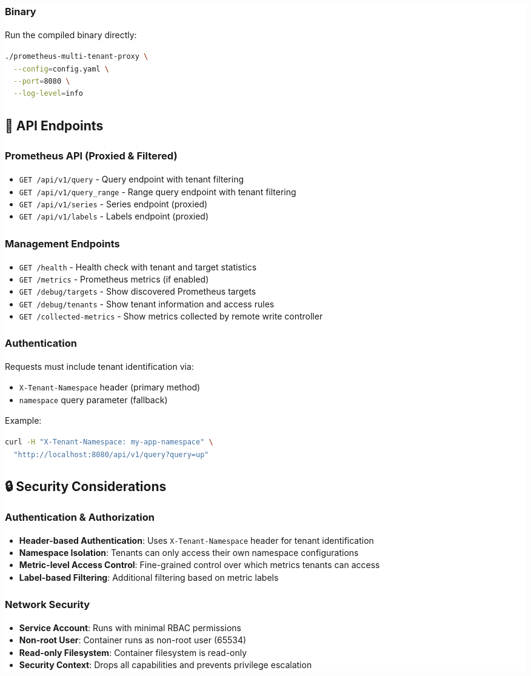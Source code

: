 ### Binary

Run the compiled binary directly:

```bash
./prometheus-multi-tenant-proxy \
  --config=config.yaml \
  --port=8080 \
  --log-level=info
```

## 📡 API Endpoints

### Prometheus API (Proxied & Filtered)
- `GET /api/v1/query` - Query endpoint with tenant filtering
- `GET /api/v1/query_range` - Range query endpoint with tenant filtering
- `GET /api/v1/series` - Series endpoint (proxied)
- `GET /api/v1/labels` - Labels endpoint (proxied)

### Management Endpoints
- `GET /health` - Health check with tenant and target statistics
- `GET /metrics` - Prometheus metrics (if enabled)
- `GET /debug/targets` - Show discovered Prometheus targets
- `GET /debug/tenants` - Show tenant information and access rules
- `GET /collected-metrics` - Show metrics collected by remote write controller

### Authentication

Requests must include tenant identification via:
- `X-Tenant-Namespace` header (primary method)
- `namespace` query parameter (fallback)

Example:
```bash
curl -H "X-Tenant-Namespace: my-app-namespace" \
  "http://localhost:8080/api/v1/query?query=up"
```

## 🔒 Security Considerations

### Authentication & Authorization
- **Header-based Authentication**: Uses `X-Tenant-Namespace` header for tenant identification
- **Namespace Isolation**: Tenants can only access their own namespace configurations
- **Metric-level Access Control**: Fine-grained control over which metrics tenants can access
- **Label-based Filtering**: Additional filtering based on metric labels

### Network Security
- **Service Account**: Runs with minimal RBAC permissions
- **Non-root User**: Container runs as non-root user (65534)
- **Read-only Filesystem**: Container filesystem is read-only
- **Security Context**: Drops all capabilities and prevents privilege escalation
